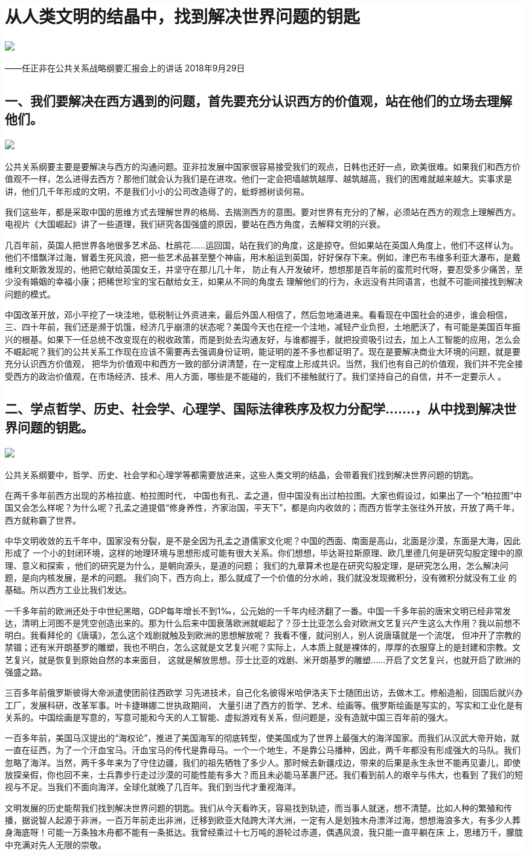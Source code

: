 # 从人类文明的结晶中，找到解决世界问题的钥匙
<img class="pv" src="https://api.visitor.plantree.me/visitor-badge/pv?namespace=plantree.me&key=renzhengfei-speeches/./docs/speeches/2018/09/从人类文明的结晶中，找到解决世界问题的钥匙.md">


——任正非在公共关系战略纲要汇报会上的讲话
2018年9月29日



## 一、我们要解决在西方遇到的问题，首先要充分认识西方的价值观，站在他们的立场去理解他们。
<img class="pv" src="https://api.visitor.plantree.me/visitor-badge/pv?namespace=plantree.me&key=renzhengfei-speeches/./docs/speeches/2018/09/从人类文明的结晶中，找到解决世界问题的钥匙.md">


公共关系纲要主要是要解决与西方的沟通问题。亚非拉发展中国家很容易接受我们的观点，日韩也还好一点，欧美很难。如果我们和西方价值观不一样，怎么进得去西方？那他们就会认为我们是在进攻。他们一定会把墙越筑越厚、越筑越高，我们的困难就越来越大。实事求是讲，他们几千年形成的文明，不是我们小小的公司改造得了的，蚍蜉撼树谈何易。

我们这些年，都是采取中国的思维方式去理解世界的格局、去揣测西方的意图。要对世界有充分的了解，必须站在西方的观念上理解西方。电视片《大国崛起》讲了一些道理，我们研究各国强盛的原因，要站在西方角度，去解释文明的兴衰。

几百年前，英国人把世界各地很多艺术品、杜鹃花……运回国，站在我们的角度，这是掠夺。但如果站在英国人角度上，他们不这样认为。他们不惜飘洋过海，冒着生死风浪，把一些艺术品甚至整个神庙，用木船运到英国，好好保存下来。例如，津巴布韦维多利亚大瀑布，是戴维利文斯敦发现的，他把它献给英国女王，并坚守在那儿几十年， 防止有人开发破坏，想想那是百年前的蛮荒时代呀，要忍受多少痛苦，至少没有婚姻的幸福小康；把稀世珍宝的宝石献给女王，如果从不同的角度去 理解他们的行为，永远没有共同语言，也就不可能间接找到解决问题的模式。

中国改革开放，邓小平挖了一块洼地，低税制让外资进来，最后外国人相信了，然后忽地涌进来。看看现在中国社会的进步，谁会相信，三、四十年前，我们还是濒于饥饿，经济几乎崩溃的状态呢？美国今天也在挖一个洼地，减轻产业负担，土地肥沃了，有可能是美国百年振兴的根基。如果下一任总统不改变现在的税收政策，而是到处去沟通友好，与谁都握手，就把投资吸引过去，加上人工智能的应用，怎么会不崛起呢？我们的公共关系工作现在应该不需要再去强调身份证明，能证明的差不多也都证明了。现在是要解决商业大环境的问题，就是要充分认识西方价值观， 把华为价值观中和西方一致的部分讲清楚，在一定程度上形成共识。当然，我们也有自己的价值观，我们并不完全接受西方的政治价值观，在市场经济、技术、用人方面，哪些是不能碰的，我们不接触就行了。我们坚持自己的自信，并不一定要示人 。

## 二、学点哲学、历史、社会学、心理学、国际法律秩序及权力分配学.......，从中找到解决世界问题的钥匙。
<img class="pv" src="https://api.visitor.plantree.me/visitor-badge/pv?namespace=plantree.me&key=renzhengfei-speeches/./docs/speeches/2018/09/从人类文明的结晶中，找到解决世界问题的钥匙.md">


公共关系纲要中，哲学、历史、社会学和心理学等都需要放进来，这些人类文明的结晶，会带着我们找到解决世界问题的钥匙。

在两千多年前西方出现的苏格拉底、柏拉图时代， 中国也有孔、孟之道，但中国没有出过柏拉图。大家也假设过，如果出了一个“柏拉图”中国又会怎么样呢？为什么呢？孔孟之道提倡“修身养性，齐家治国，平天下”，都是向内收敛的；而西方哲学主张往外开放，开放了两千年，西方就称霸了世界。

中华文明收敛的五千年中，国家没有分裂，是不是全因为孔孟之道儒家文化呢？中国的西面、南面是高山，北面是沙漠，东面是大海，因此形成了 一个小的封闭环境，这样的地理环境与思想形成可能有很大关系。你们想想，毕达哥拉斯原理、欧几里德几何是研究勾股定理中的原理、意义和探索 ，他们的研究是为什么，是朝向源头，是道的问题； 我们的九章算术也是在研究勾股定理，是研究怎么用，怎么解决问题，是向内核发展，是术的问题。 我们向下，西方向上，那么就成了一个价值的分水岭，我们就没发现微积分，没有微积分就没有工业 的基础。所以西方工业比我们发达。

一千多年前的欧洲还处于中世纪黑暗，GDP每年增长不到1‰，公元始的一千年内经济翻了一番。中国一千多年前的唐宋文明已经非常发达，清明上河图不是凭空创造出来的。那为什么后来中国衰落欧洲就崛起了？莎士比亚怎么会对欧洲文艺复兴产生这么大作用？我以前想不明白。我看拜伦的《唐璜》，怎么这个戏剧就触及到欧洲的思想解放呢？ 我看不懂，就问别人，别人说唐璜就是一个流氓， 但冲开了宗教的禁锢；还有米开朗基罗的雕塑，我也不明白，怎么这就是文艺复兴呢？实际上，人本质上就是裸体的，厚厚的衣服穿上的是封建和宗教。文艺复兴，就是恢复到原始自然的本来面目， 这就是解放思想。莎士比亚的戏剧、米开朗基罗的雕塑……开启了文艺复兴，也就开启了欧洲的强盛之路。

三百多年前俄罗斯彼得大帝派遣使团前往西欧学 习先进技术，自己化名彼得米哈伊洛夫下士随团出访，去做木工。修船造船，回国后就兴办工厂，发展科研，改革军事。叶卡捷琳娜二世执政期间， 大量引进了西方的哲学、艺术、绘画等。俄罗斯绘画是写实的，写实和工业化是有关系的。中国绘画是写意的，写意可能和今天的人工智能、虚拟游戏有关系，但问题是，没有造就中国三百年前的强大。

一百多年前，美国马汉提出的“海权论”，推进了美国海军的彻底转型，使美国成为了世界上最强大的海洋国家。而我们从汉武大帝开始，就一直在征西，为了一个汗血宝马。汗血宝马的传代是靠母马。一个一个地生，不是靠公马播种，因此，两千年都没有形成强大的马队。我们忽略了海洋。当然，两千多年来为了守住边疆，我们的祖先牺牲了多少人。那时候去新疆戍边，带来的后果是永生永世不能再见妻儿，即使放探亲假，你也回不来，士兵靠步行走过沙漠的可能性能有多大？而且未必能马革裹尸还。我们看到前人的艰辛与伟大，也看到 了我们的短视与不足。当我们不面向海洋，全球化就晚了几百年。我们到当代才重视海洋。

文明发展的历史能帮我们找到解决世界问题的钥匙。我们从今天看昨天，容易找到轨迹，而当事人就迷，想不清楚。比如人种的繁殖和传播，据说智人起源于非洲，一百万年前走出非洲，迁移到欧亚大陆跨大洋大洲，一定有人是划独木舟漂洋过海，想想海浪多大，有多少人葬身海底呀！可能一万条独木舟都不能有一条抵达。我曾经乘过十七万吨的游轮过赤道，偶遇风浪，我只能一直平躺在床 上，思绪万千，朦胧中充满对先人无限的崇敬。
